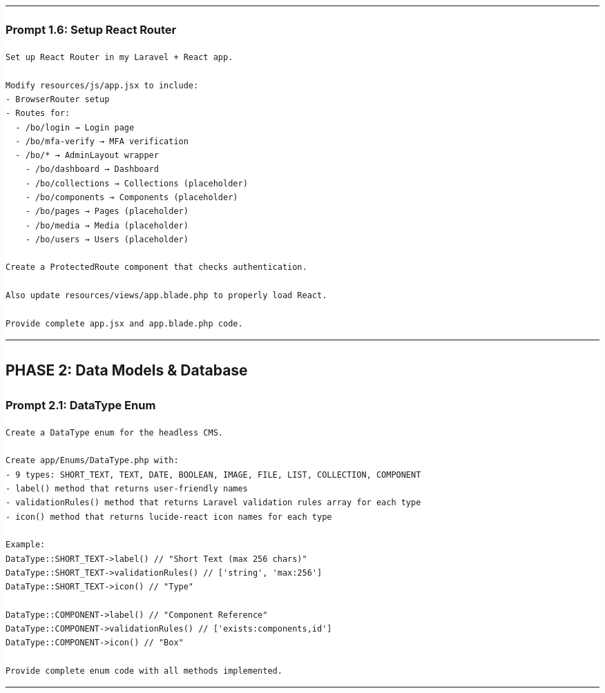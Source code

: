 
---

### Prompt 1.6: Setup React Router

```
Set up React Router in my Laravel + React app.

Modify resources/js/app.jsx to include:
- BrowserRouter setup
- Routes for:
  - /bo/login → Login page
  - /bo/mfa-verify → MFA verification
  - /bo/* → AdminLayout wrapper
    - /bo/dashboard → Dashboard
    - /bo/collections → Collections (placeholder)
    - /bo/components → Components (placeholder)
    - /bo/pages → Pages (placeholder)
    - /bo/media → Media (placeholder)
    - /bo/users → Users (placeholder)

Create a ProtectedRoute component that checks authentication.

Also update resources/views/app.blade.php to properly load React.

Provide complete app.jsx and app.blade.php code.
```

---

## PHASE 2: Data Models & Database

### Prompt 2.1: DataType Enum

```
Create a DataType enum for the headless CMS.

Create app/Enums/DataType.php with:
- 9 types: SHORT_TEXT, TEXT, DATE, BOOLEAN, IMAGE, FILE, LIST, COLLECTION, COMPONENT
- label() method that returns user-friendly names
- validationRules() method that returns Laravel validation rules array for each type
- icon() method that returns lucide-react icon names for each type

Example:
DataType::SHORT_TEXT->label() // "Short Text (max 256 chars)"
DataType::SHORT_TEXT->validationRules() // ['string', 'max:256']
DataType::SHORT_TEXT->icon() // "Type"

DataType::COMPONENT->label() // "Component Reference"
DataType::COMPONENT->validationRules() // ['exists:components,id']
DataType::COMPONENT->icon() // "Box"

Provide complete enum code with all methods implemented.
```

---